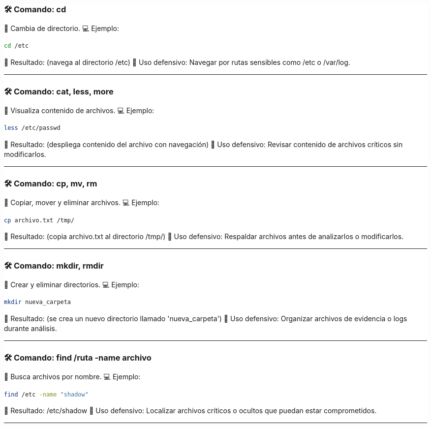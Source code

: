 ### 🛠️ Comando: cd
📝 Cambia de directorio.
💻 Ejemplo:
```bash
cd /etc
```
📄 Resultado:
(navega al directorio /etc)
🔎 Uso defensivo: Navegar por rutas sensibles como /etc o /var/log.

---

### 🛠️ Comando: cat, less, more
📝 Visualiza contenido de archivos.
💻 Ejemplo:
```bash
less /etc/passwd
```
📄 Resultado:
(despliega contenido del archivo con navegación)
🔎 Uso defensivo: Revisar contenido de archivos críticos sin modificarlos.

---

### 🛠️ Comando: cp, mv, rm
📝 Copiar, mover y eliminar archivos.
💻 Ejemplo:
```bash
cp archivo.txt /tmp/
```
📄 Resultado:
(copia archivo.txt al directorio /tmp/)
🔎 Uso defensivo: Respaldar archivos antes de analizarlos o modificarlos.

---

### 🛠️ Comando: mkdir, rmdir
📝 Crear y eliminar directorios.
💻 Ejemplo:
```bash
mkdir nueva_carpeta
```
📄 Resultado:
(se crea un nuevo directorio llamado 'nueva_carpeta')
🔎 Uso defensivo: Organizar archivos de evidencia o logs durante análisis.

---

### 🛠️ Comando: find /ruta -name archivo
📝 Busca archivos por nombre.
💻 Ejemplo:
```bash
find /etc -name "shadow"
```
📄 Resultado:
/etc/shadow
🔎 Uso defensivo: Localizar archivos críticos o ocultos que puedan estar comprometidos.

---